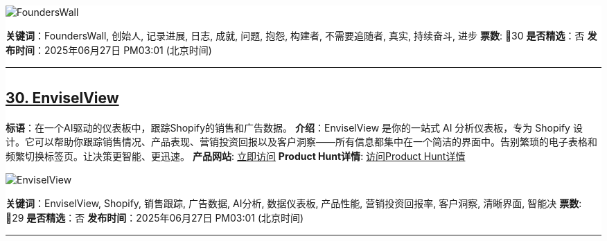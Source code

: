 ![FoundersWall]()

**关键词**：FoundersWall, 创始人, 记录进展, 日志, 成就, 问题, 抱怨, 构建者, 不需要追随者, 真实, 持续奋斗, 进步
**票数**: 🔺30
**是否精选**：否
**发布时间**：2025年06月27日 PM03:01 (北京时间)

---

## [30. EnviselView](https://www.producthunt.com/posts/enviselview?utm_campaign=producthunt-api&utm_medium=api-v2&utm_source=Application%3A+phdata+%28ID%3A+183397%29)
**标语**：在一个AI驱动的仪表板中，跟踪Shopify的销售和广告数据。
**介绍**：EnviselView 是你的一站式 AI 分析仪表板，专为 Shopify 设计。它可以帮助你跟踪销售情况、产品表现、营销投资回报以及客户洞察——所有信息都集中在一个简洁的界面中。告别繁琐的电子表格和频繁切换标签页。让决策更智能、更迅速。
**产品网站**: [立即访问](https://www.producthunt.com/r/RCSXW4Y2UDZANB?utm_campaign=producthunt-api&utm_medium=api-v2&utm_source=Application%3A+phdata+%28ID%3A+183397%29)
**Product Hunt详情**: [访问Product Hunt详情](https://www.producthunt.com/posts/enviselview?utm_campaign=producthunt-api&utm_medium=api-v2&utm_source=Application%3A+phdata+%28ID%3A+183397%29)

![EnviselView]()

**关键词**：EnviselView, Shopify, 销售跟踪, 广告数据, AI分析, 数据仪表板, 产品性能, 营销投资回报率, 客户洞察, 清晰界面, 智能决
**票数**: 🔺29
**是否精选**：否
**发布时间**：2025年06月27日 PM03:01 (北京时间)

---

